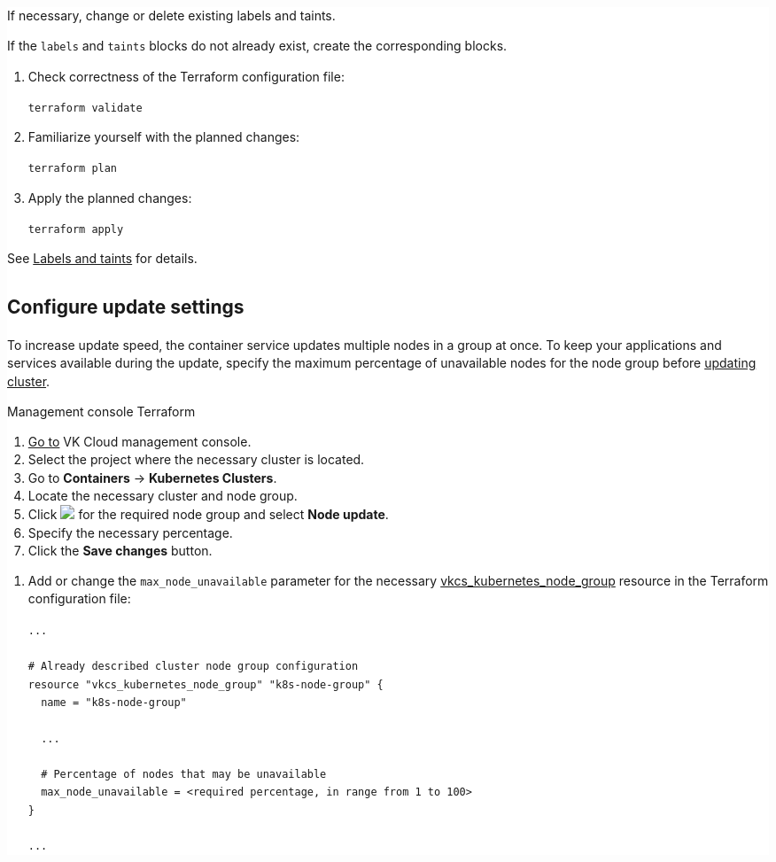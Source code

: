    If necessary, change or delete existing labels and taints.

   If the `labels` and `taints` blocks do not already exist, create the corresponding blocks.

1. Check correctness of the Terraform configuration file:

   ```bash
   terraform validate
   ```

1. Familiarize yourself with the planned changes:

   ```bash
   terraform plan
   ```

1. Apply the planned changes:

   ```bash
   terraform apply
   ```

</tabpanel>
</tabs>

See [Labels and taints](../../reference/labels-and-taints/) for details.

## Configure update settings

To increase update speed, the container service updates multiple nodes in a group at once. To keep your applications and services available during the update, specify the maximum percentage of unavailable nodes for the node group before [updating cluster](../update/).

<tabs>
<tablist>
<tab>Management console</tab>
<tab>Terraform</tab>
</tablist>
<tabpanel>

1. [Go to](https://msk.cloud.vk.com/app/en/) VK Cloud management console.
1. Select the project where the necessary cluster is located.
1. Go to **Containers** → **Kubernetes Clusters**.
1. Locate the necessary cluster and node group.
1. Click ![ ](/en/assets/more-icon.svg "inline") for the required node group and select **Node update**.
1. Specify the necessary percentage.
1. Click the **Save changes** button.

</tabpanel>
<tabpanel>

1. Add or change the `max_node_unavailable` parameter for the necessary [vkcs_kubernetes_node_group](https://github.com/vk-cs/terraform-provider-vkcs/blob/master/docs/resources/kubernetes_node_group.md) resource in the Terraform configuration file:

   ```hcl
   ...

   # Already described cluster node group configuration
   resource "vkcs_kubernetes_node_group" "k8s-node-group" {
     name = "k8s-node-group"

     ...

     # Percentage of nodes that may be unavailable
     max_node_unavailable = <required percentage, in range from 1 to 100>
   }

   ...
   ```
